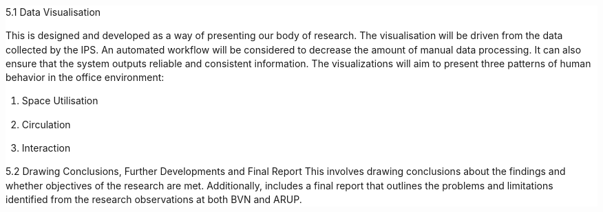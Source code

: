 5.1 Data Visualisation

This is designed and developed as a way of presenting our body of research. The visualisation will be driven from the data collected by the IPS. An automated workflow will be considered to decrease the amount of manual data processing. It can also ensure that the system outputs reliable and consistent information. The visualizations will aim to present three patterns of human behavior in the office environment:

1. Space Utilisation

2. Circulation

3. Interaction

5.2 Drawing Conclusions, Further Developments and Final Report
This involves drawing conclusions about the findings and whether objectives of the research are met. Additionally, includes a final report that outlines the problems and limitations identified from the research observations at both BVN and ARUP. 




